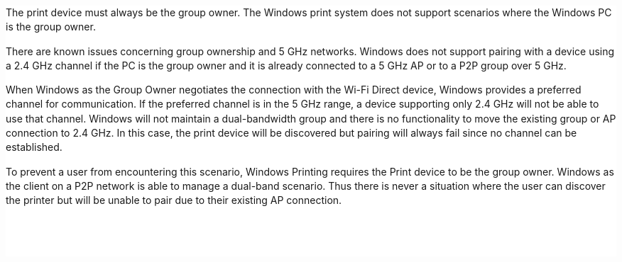 The print device must always be the group owner. The Windows print system does not support scenarios where the Windows PC is the group owner.

There are known issues concerning group ownership and 5 GHz networks. Windows does not support pairing with a device using a 2.4 GHz channel if the PC is the group owner and it is already connected to a 5 GHz AP or to a P2P group over 5 GHz.

When Windows as the Group Owner negotiates the connection with the Wi-Fi Direct device, Windows provides a preferred channel for communication. If the preferred channel is in the 5 GHz range, a device supporting only 2.4 GHz will not be able to use that channel. Windows will not maintain a dual-bandwidth group and there is no functionality to move the existing group or AP connection to 2.4 GHz. In this case, the print device will be discovered but pairing will always fail since no channel can be established.

To prevent a user from encountering this scenario, Windows Printing requires the Print device to be the group owner. Windows as the client on a P2P network is able to manage a dual-band scenario. Thus there is never a situation where the user can discover the printer but will be unable to pair due to their existing AP connection.

 

 




